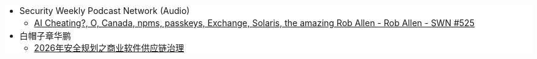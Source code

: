 - Security Weekly Podcast Network (Audio)
  - [AI Cheating?, O, Canada, npms, passkeys, Exchange, Solaris, the amazing Rob Allen - Rob Allen - SWN #525](http://sites.libsyn.com/18678/ai-cheating-o-canada-npms-passkeys-exchange-solaris-the-amazing-rob-allen-rob-allen-swn-525)
- 白帽子章华鹏
  - [2026年安全规划之商业软件供应链治理](https://mp.weixin.qq.com/s?__biz=MzIyOTAxOTYwMw==&mid=2650238035&idx=1&sn=5ecfb39ad21d563a5028b9eb806fbe12)
